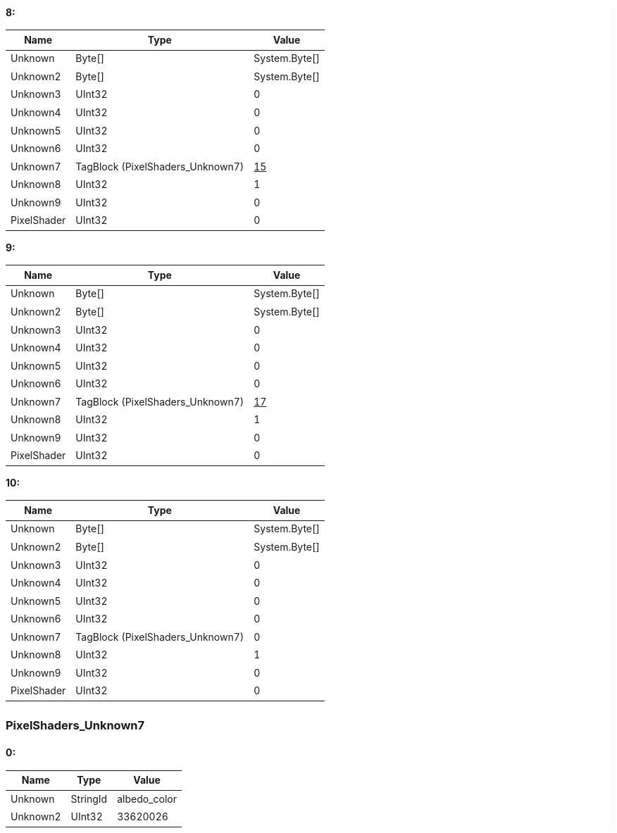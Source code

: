 
**8:**

Name	| Type	| Value
---	|---	|---	|
Unknown	|Byte[]	|System.Byte[]
Unknown2	|Byte[]	|System.Byte[]
Unknown3	|UInt32	|0
Unknown4	|UInt32	|0
Unknown5	|UInt32	|0
Unknown6	|UInt32	|0
Unknown7	|TagBlock (PixelShaders_Unknown7)	|[15](#pixelshaders_unknown7)
Unknown8	|UInt32	|1
Unknown9	|UInt32	|0
PixelShader	|UInt32	|0


**9:**

Name	| Type	| Value
---	|---	|---	|
Unknown	|Byte[]	|System.Byte[]
Unknown2	|Byte[]	|System.Byte[]
Unknown3	|UInt32	|0
Unknown4	|UInt32	|0
Unknown5	|UInt32	|0
Unknown6	|UInt32	|0
Unknown7	|TagBlock (PixelShaders_Unknown7)	|[17](#pixelshaders_unknown7)
Unknown8	|UInt32	|1
Unknown9	|UInt32	|0
PixelShader	|UInt32	|0


**10:**

Name	| Type	| Value
---	|---	|---	|
Unknown	|Byte[]	|System.Byte[]
Unknown2	|Byte[]	|System.Byte[]
Unknown3	|UInt32	|0
Unknown4	|UInt32	|0
Unknown5	|UInt32	|0
Unknown6	|UInt32	|0
Unknown7	|TagBlock (PixelShaders_Unknown7)	|0
Unknown8	|UInt32	|1
Unknown9	|UInt32	|0
PixelShader	|UInt32	|0


### PixelShaders_Unknown7

**0:**

Name	| Type	| Value
---	|---	|---	|
Unknown	|StringId	|albedo_color
Unknown2	|UInt32	|33620026
